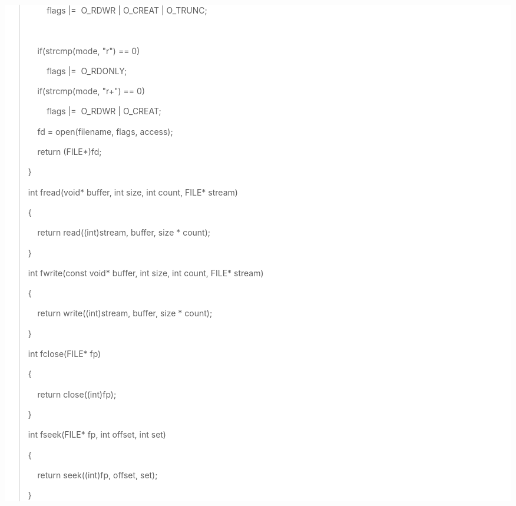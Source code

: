 >         flags |=  O_RDWR | O_CREAT | O_TRUNC;  
>   
>           
>   
>     if(strcmp(mode, "r") == 0)  
>   
>         flags |=  O_RDONLY;  
>   
>   
>   
>     if(strcmp(mode, "r+") == 0)  
>   
>         flags |=  O_RDWR | O_CREAT;  
>   
>   
>   
>     fd = open(filename, flags, access);  
>   
>     return (FILE*)fd;  
>   
> }  
>   
>   
>   
> int fread(void* buffer, int size, int count, FILE* stream)  
>   
> {      
>   
>     return read((int)stream, buffer, size * count);  
>   
> }  
>   
>   
>   
> int fwrite(const void* buffer, int size, int count, FILE* stream)  
>   
> {  
>   
>     return write((int)stream, buffer, size * count);  
>   
> }  
>   
>   
>   
> int fclose(FILE* fp)  
>   
> {  
>   
>     return close((int)fp);  
>   
> }  
>   
>   
>   
> int fseek(FILE* fp, int offset, int set)  
>   
> {  
>   
>     return seek((int)fp, offset, set);  
>   
> }  
>   
>   
>   